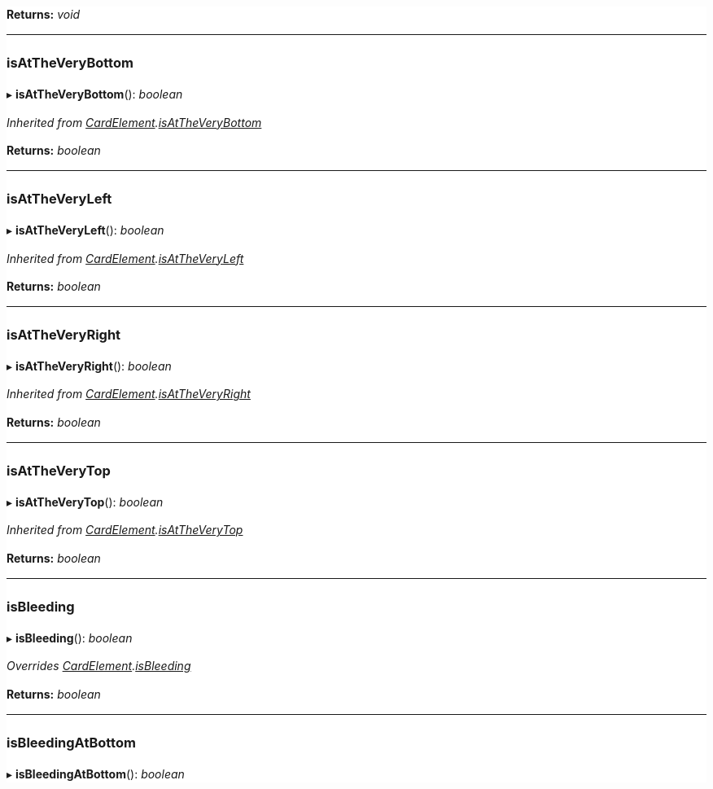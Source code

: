 **Returns:** *void*

___

###  isAtTheVeryBottom

▸ **isAtTheVeryBottom**(): *boolean*

*Inherited from [CardElement](cardelement.md).[isAtTheVeryBottom](cardelement.md#isattheverybottom)*

**Returns:** *boolean*

___

###  isAtTheVeryLeft

▸ **isAtTheVeryLeft**(): *boolean*

*Inherited from [CardElement](cardelement.md).[isAtTheVeryLeft](cardelement.md#isattheveryleft)*

**Returns:** *boolean*

___

###  isAtTheVeryRight

▸ **isAtTheVeryRight**(): *boolean*

*Inherited from [CardElement](cardelement.md).[isAtTheVeryRight](cardelement.md#isattheveryright)*

**Returns:** *boolean*

___

###  isAtTheVeryTop

▸ **isAtTheVeryTop**(): *boolean*

*Inherited from [CardElement](cardelement.md).[isAtTheVeryTop](cardelement.md#isattheverytop)*

**Returns:** *boolean*

___

###  isBleeding

▸ **isBleeding**(): *boolean*

*Overrides [CardElement](cardelement.md).[isBleeding](cardelement.md#isbleeding)*

**Returns:** *boolean*

___

###  isBleedingAtBottom

▸ **isBleedingAtBottom**(): *boolean*
